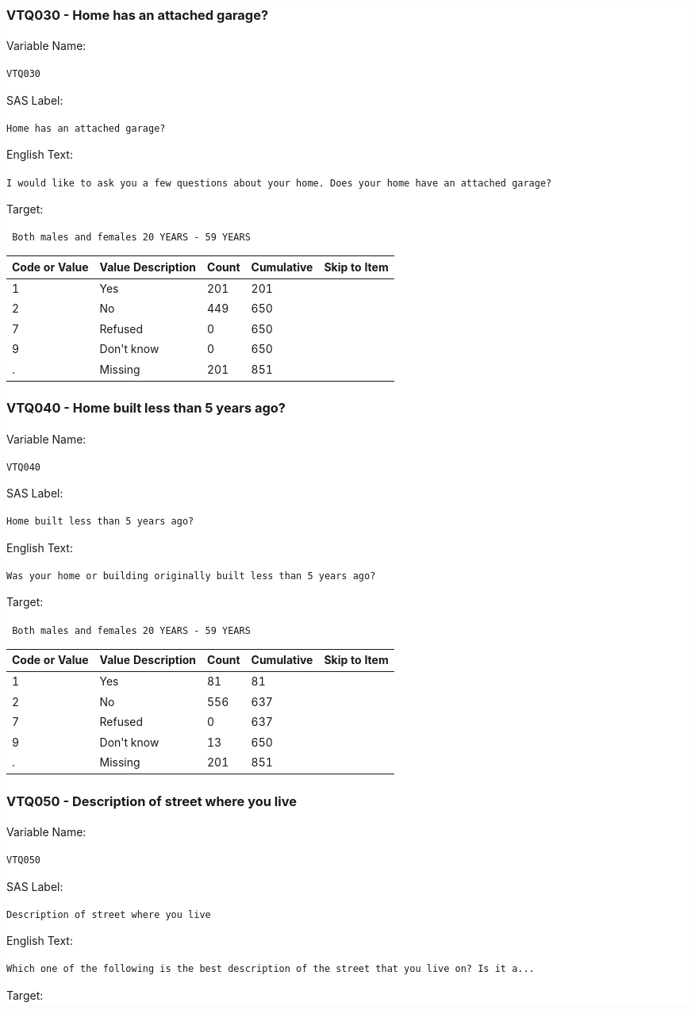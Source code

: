 ### VTQ030 - Home has an attached garage?

Variable Name:

    VTQ030
SAS Label:

    Home has an attached garage?
English Text:

    I would like to ask you a few questions about your home. Does your home have an attached garage?
Target:

     Both males and females 20 YEARS - 59 YEARS
Code or Value | Value Description | Count | Cumulative | Skip to Item  
---|---|---|---|---  
1 | Yes | 201 | 201 |   
2 | No | 449 | 650 |   
7 | Refused | 0 | 650 |   
9 | Don't know | 0 | 650 |   
. | Missing | 201 | 851 |   
  
### VTQ040 - Home built less than 5 years ago?

Variable Name:

    VTQ040
SAS Label:

    Home built less than 5 years ago?
English Text:

    Was your home or building originally built less than 5 years ago?
Target:

     Both males and females 20 YEARS - 59 YEARS
Code or Value | Value Description | Count | Cumulative | Skip to Item  
---|---|---|---|---  
1 | Yes | 81 | 81 |   
2 | No | 556 | 637 |   
7 | Refused | 0 | 637 |   
9 | Don't know | 13 | 650 |   
. | Missing | 201 | 851 |   
  
### VTQ050 - Description of street where you live

Variable Name:

    VTQ050
SAS Label:

    Description of street where you live
English Text:

    Which one of the following is the best description of the street that you live on? Is it a...
Target:
